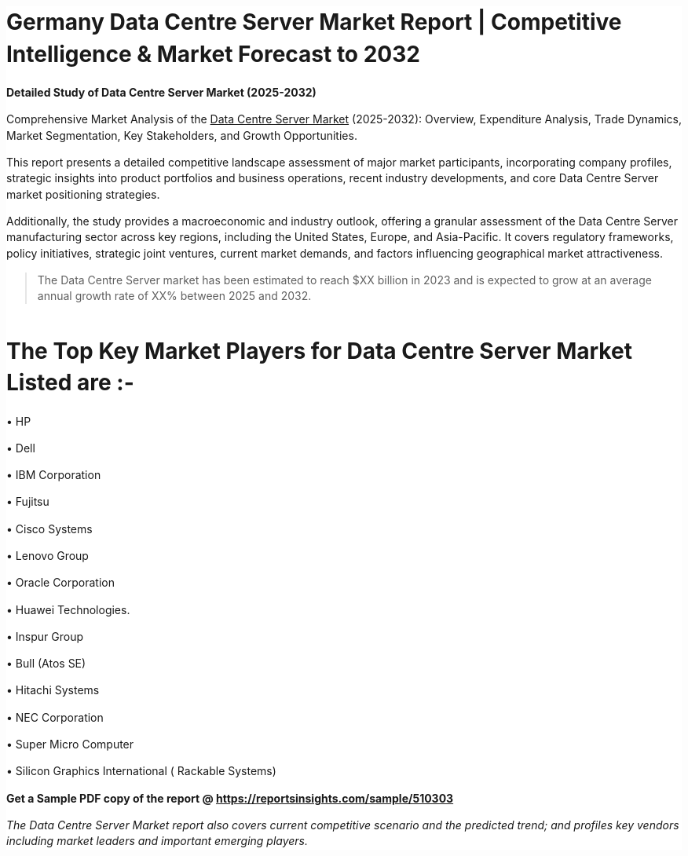 # Germany Data Centre Server Market Report | Competitive Intelligence & Market Forecast to 2032

<strong>Detailed Study of Data Centre Server Market (2025-2032)</strong>

Comprehensive Market Analysis of the <a href=https://www.reportsinsights.com/sample/510303>Data Centre Server Market</a> (2025-2032): Overview, Expenditure Analysis, Trade Dynamics, Market Segmentation, Key Stakeholders, and Growth Opportunities.

This report presents a detailed competitive landscape assessment of major market participants, incorporating company profiles, strategic insights into product portfolios and business operations, recent industry developments, and core Data Centre Server market positioning strategies.

Additionally, the study provides a macroeconomic and industry outlook, offering a granular assessment of the Data Centre Server manufacturing sector across key regions, including the United States, Europe, and Asia-Pacific. It covers regulatory frameworks, policy initiatives, strategic joint ventures, current market demands, and factors influencing geographical market attractiveness.

<blockquote class=""article-editor-content__blockquote"">The Data Centre Server market has been estimated to reach $XX billion in 2023 and is expected to grow at an average annual growth rate of XX% between 2025 and 2032.</blockquote>

# <strong>The Top Key Market Players for Data Centre Server Market Listed are :-</strong> 

• HP

• Dell

• IBM Corporation

• Fujitsu

• Cisco Systems

• Lenovo Group

• Oracle Corporation

• Huawei Technologies.

• Inspur Group

• Bull (Atos SE)

• Hitachi Systems

• NEC Corporation

• Super Micro Computer

• Silicon Graphics International ( Rackable Systems)

<strong>Get a Sample PDF copy of the report @ <a href=https://reportsinsights.com/sample/510303>https://reportsinsights.com/sample/510303</a></strong>

<em>The Data Centre Server Market report also covers current competitive scenario and the predicted trend; and profiles key vendors including market leaders and important emerging players.</em>
